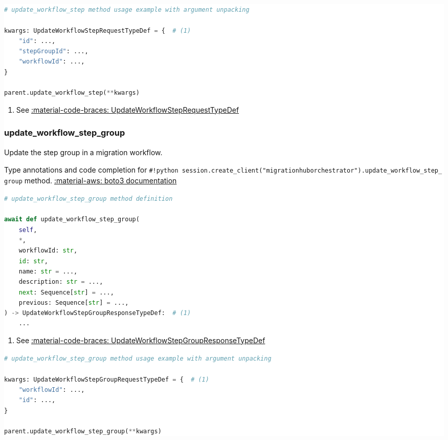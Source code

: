 
```python
# update_workflow_step method usage example with argument unpacking

kwargs: UpdateWorkflowStepRequestTypeDef = {  # (1)
    "id": ...,
    "stepGroupId": ...,
    "workflowId": ...,
}

parent.update_workflow_step(**kwargs)
```

1. See [:material-code-braces: UpdateWorkflowStepRequestTypeDef](./type_defs.md#updateworkflowsteprequesttypedef)

### update\_workflow\_step\_group

Update the step group in a migration workflow.

Type annotations and code completion for `#!python session.create_client("migrationhuborchestrator").update_workflow_step_group` method.
[:material-aws: boto3 documentation](https://boto3.amazonaws.com/v1/documentation/api/latest/reference/services/migrationhuborchestrator/client/update_workflow_step_group.html)

```python
# update_workflow_step_group method definition

await def update_workflow_step_group(
    self,
    *,
    workflowId: str,
    id: str,
    name: str = ...,
    description: str = ...,
    next: Sequence[str] = ...,
    previous: Sequence[str] = ...,
) -> UpdateWorkflowStepGroupResponseTypeDef:  # (1)
    ...
```

1. See [:material-code-braces: UpdateWorkflowStepGroupResponseTypeDef](./type_defs.md#updateworkflowstepgroupresponsetypedef)


```python
# update_workflow_step_group method usage example with argument unpacking

kwargs: UpdateWorkflowStepGroupRequestTypeDef = {  # (1)
    "workflowId": ...,
    "id": ...,
}

parent.update_workflow_step_group(**kwargs)
```
